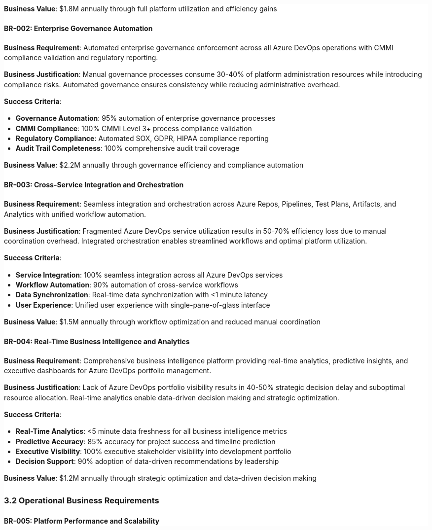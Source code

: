 **Business Value**: $1.8M annually through full platform utilization and efficiency gains

#### BR-002: Enterprise Governance Automation

**Business Requirement**: Automated enterprise governance enforcement across all Azure DevOps operations with CMMI compliance validation and regulatory reporting.

**Business Justification**: Manual governance processes consume 30-40% of platform administration resources while introducing compliance risks. Automated governance ensures consistency while reducing administrative overhead.

**Success Criteria**:
- **Governance Automation**: 95% automation of enterprise governance processes
- **CMMI Compliance**: 100% CMMI Level 3+ process compliance validation
- **Regulatory Compliance**: Automated SOX, GDPR, HIPAA compliance reporting
- **Audit Trail Completeness**: 100% comprehensive audit trail coverage

**Business Value**: $2.2M annually through governance efficiency and compliance automation

#### BR-003: Cross-Service Integration and Orchestration

**Business Requirement**: Seamless integration and orchestration across Azure Repos, Pipelines, Test Plans, Artifacts, and Analytics with unified workflow automation.

**Business Justification**: Fragmented Azure DevOps service utilization results in 50-70% efficiency loss due to manual coordination overhead. Integrated orchestration enables streamlined workflows and optimal platform utilization.

**Success Criteria**:
- **Service Integration**: 100% seamless integration across all Azure DevOps services
- **Workflow Automation**: 90% automation of cross-service workflows
- **Data Synchronization**: Real-time data synchronization with <1 minute latency
- **User Experience**: Unified user experience with single-pane-of-glass interface

**Business Value**: $1.5M annually through workflow optimization and reduced manual coordination

#### BR-004: Real-Time Business Intelligence and Analytics

**Business Requirement**: Comprehensive business intelligence platform providing real-time analytics, predictive insights, and executive dashboards for Azure DevOps portfolio management.

**Business Justification**: Lack of Azure DevOps portfolio visibility results in 40-50% strategic decision delay and suboptimal resource allocation. Real-time analytics enable data-driven decision making and strategic optimization.

**Success Criteria**:
- **Real-Time Analytics**: <5 minute data freshness for all business intelligence metrics
- **Predictive Accuracy**: 85% accuracy for project success and timeline prediction
- **Executive Visibility**: 100% executive stakeholder visibility into development portfolio
- **Decision Support**: 90% adoption of data-driven recommendations by leadership

**Business Value**: $1.2M annually through strategic optimization and data-driven decision making

### 3.2 Operational Business Requirements

#### BR-005: Platform Performance and Scalability

